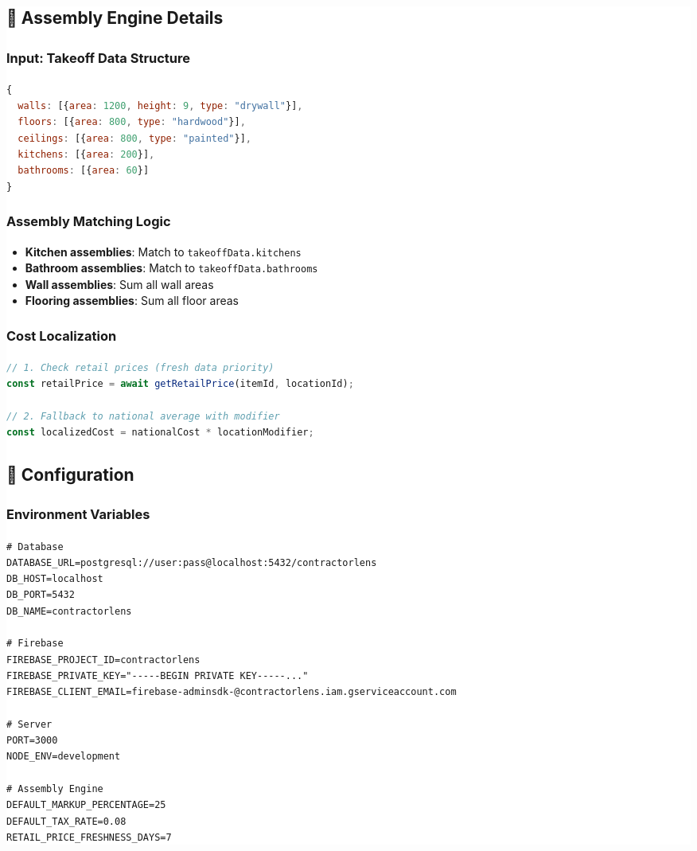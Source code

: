 ## 🧮 Assembly Engine Details

### Input: Takeoff Data Structure
```javascript
{
  walls: [{area: 1200, height: 9, type: "drywall"}],
  floors: [{area: 800, type: "hardwood"}],
  ceilings: [{area: 800, type: "painted"}],
  kitchens: [{area: 200}],
  bathrooms: [{area: 60}]
}
```

### Assembly Matching Logic
- **Kitchen assemblies**: Match to `takeoffData.kitchens`
- **Bathroom assemblies**: Match to `takeoffData.bathrooms`
- **Wall assemblies**: Sum all wall areas
- **Flooring assemblies**: Sum all floor areas

### Cost Localization
```javascript
// 1. Check retail prices (fresh data priority)
const retailPrice = await getRetailPrice(itemId, locationId);

// 2. Fallback to national average with modifier
const localizedCost = nationalCost * locationModifier;
```

## 🔧 Configuration

### Environment Variables
```env
# Database
DATABASE_URL=postgresql://user:pass@localhost:5432/contractorlens
DB_HOST=localhost
DB_PORT=5432
DB_NAME=contractorlens

# Firebase
FIREBASE_PROJECT_ID=contractorlens
FIREBASE_PRIVATE_KEY="-----BEGIN PRIVATE KEY-----..."
FIREBASE_CLIENT_EMAIL=firebase-adminsdk-@contractorlens.iam.gserviceaccount.com

# Server
PORT=3000
NODE_ENV=development

# Assembly Engine
DEFAULT_MARKUP_PERCENTAGE=25
DEFAULT_TAX_RATE=0.08
RETAIL_PRICE_FRESHNESS_DAYS=7
```
